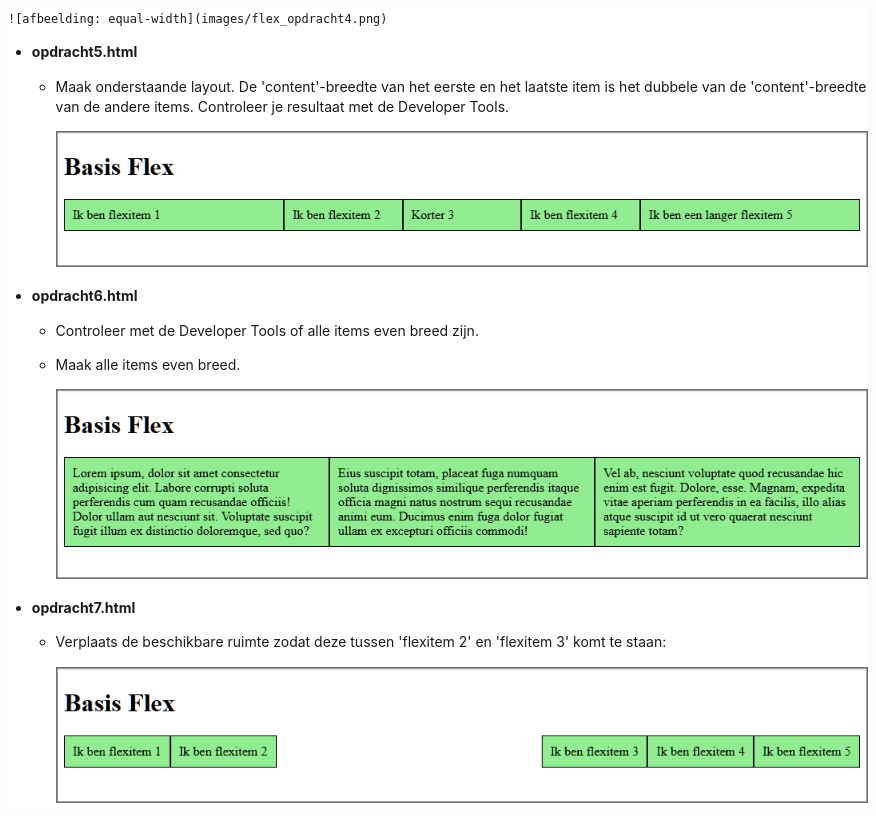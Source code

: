     ![afbeelding: equal-width](images/flex_opdracht4.png)

- **opdracht5.html**  
  - Maak onderstaande layout. De 'content'-breedte van het eerste en het laatste item is het dubbele van de 'content'-breedte van de andere items. Controleer je resultaat met de Developer Tools.

    ![afbeelding: flex-grow](images/flex_opdracht5.png)

- **opdracht6.html**  
  - Controleer met de Developer Tools of alle items even breed zijn.
  - Maak alle items even breed.
   
    ![afbeelding: flex-grow](images/flex_opdracht6.png)

- **opdracht7.html**  
  - Verplaats de beschikbare ruimte zodat deze tussen 'flexitem 2' en 'flexitem 3' komt te staan:

    ![afbeelding: flex-grow](images/flex_opdracht7.png)
